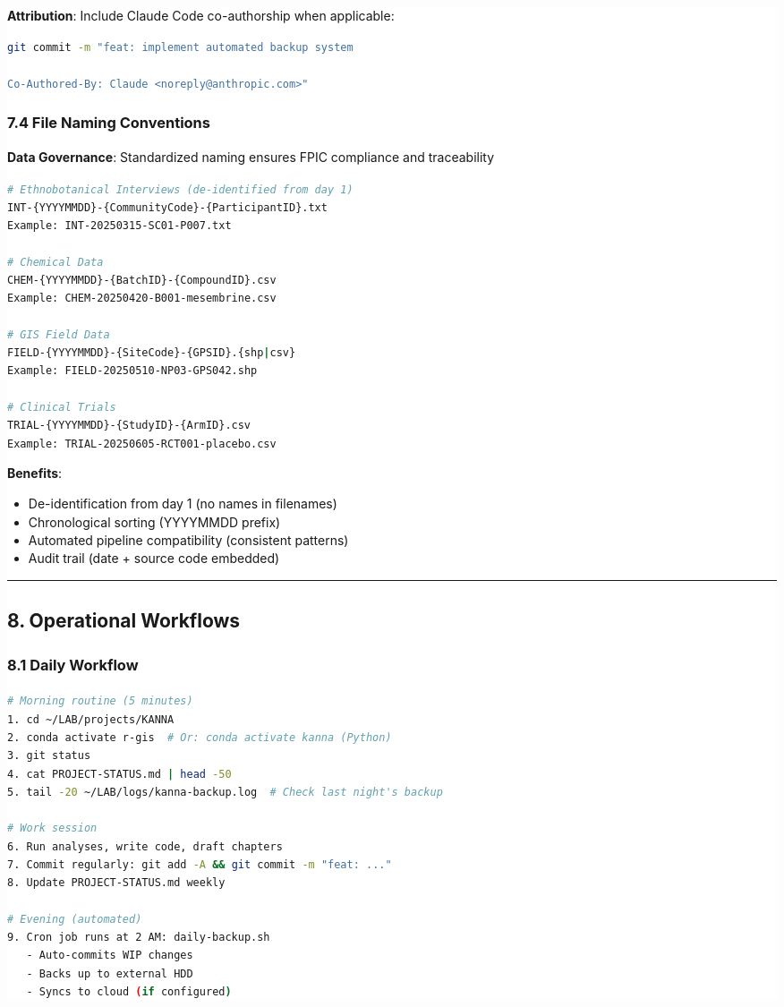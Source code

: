 **Attribution**: Include Claude Code co-authorship when applicable:
```bash
git commit -m "feat: implement automated backup system

Co-Authored-By: Claude <noreply@anthropic.com>"
```

### 7.4 File Naming Conventions

**Data Governance**: Standardized naming ensures FPIC compliance and traceability

```bash
# Ethnobotanical Interviews (de-identified from day 1)
INT-{YYYYMMDD}-{CommunityCode}-{ParticipantID}.txt
Example: INT-20250315-SC01-P007.txt

# Chemical Data
CHEM-{YYYYMMDD}-{BatchID}-{CompoundID}.csv
Example: CHEM-20250420-B001-mesembrine.csv

# GIS Field Data
FIELD-{YYYYMMDD}-{SiteCode}-{GPSID}.{shp|csv}
Example: FIELD-20250510-NP03-GPS042.shp

# Clinical Trials
TRIAL-{YYYYMMDD}-{StudyID}-{ArmID}.csv
Example: TRIAL-20250605-RCT001-placebo.csv
```

**Benefits**:
- De-identification from day 1 (no names in filenames)
- Chronological sorting (YYYYMMDD prefix)
- Automated pipeline compatibility (consistent patterns)
- Audit trail (date + source code embedded)

---

## 8. Operational Workflows

### 8.1 Daily Workflow

```bash
# Morning routine (5 minutes)
1. cd ~/LAB/projects/KANNA
2. conda activate r-gis  # Or: conda activate kanna (Python)
3. git status
4. cat PROJECT-STATUS.md | head -50
5. tail -20 ~/LAB/logs/kanna-backup.log  # Check last night's backup

# Work session
6. Run analyses, write code, draft chapters
7. Commit regularly: git add -A && git commit -m "feat: ..."
8. Update PROJECT-STATUS.md weekly

# Evening (automated)
9. Cron job runs at 2 AM: daily-backup.sh
   - Auto-commits WIP changes
   - Backs up to external HDD
   - Syncs to cloud (if configured)
```
